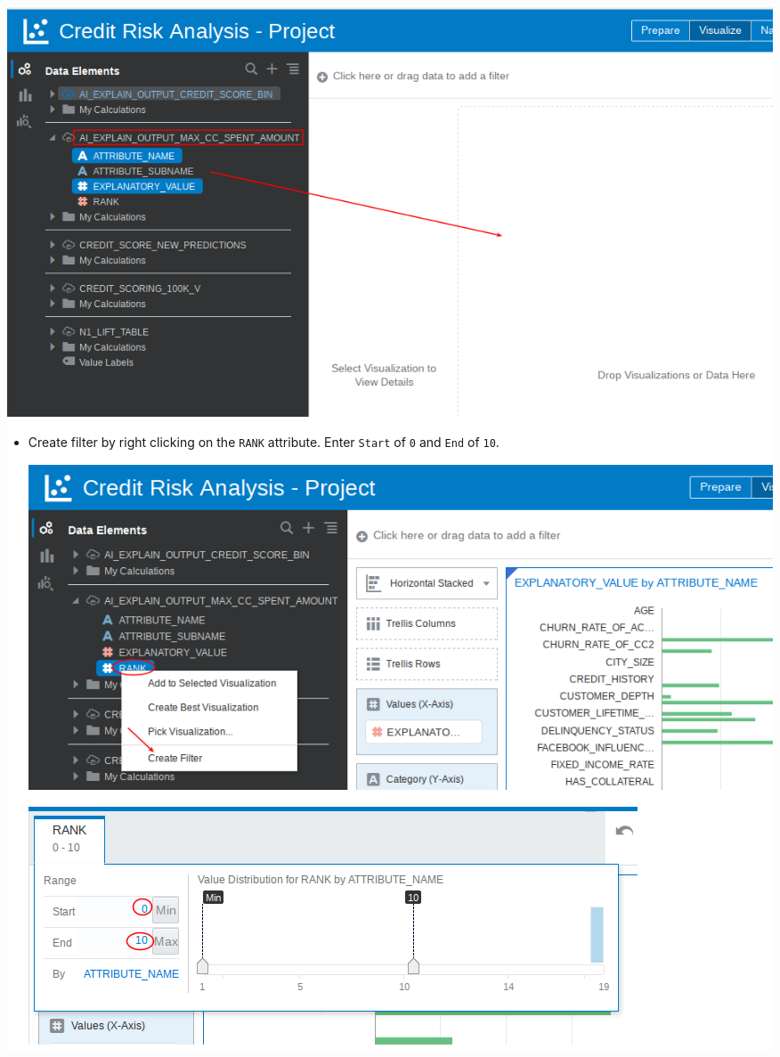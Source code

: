   ![](./img/059.png)

- Create filter by right clicking on the `RANK` attribute.  Enter `Start` of `0` and `End` of `10`.

  ![](./img/060.png)

  ![](./img/061.png)
